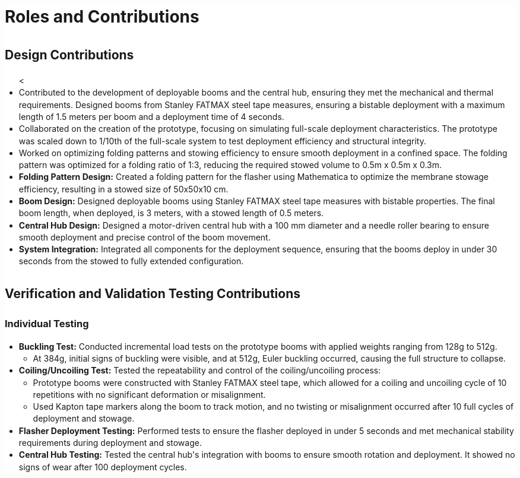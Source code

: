 
# Roles and Contributions

<h2>Design Contributions</h2>
<ul>
    <<li>Contributed to the development of deployable booms and the central hub, ensuring they met the mechanical and thermal requirements. Designed booms from Stanley FATMAX steel tape measures, ensuring a bistable deployment with a maximum length of 1.5 meters per boom and a deployment time of 4 seconds.</li>
    <li>Collaborated on the creation of the prototype, focusing on simulating full-scale deployment characteristics. The prototype was scaled down to 1/10th of the full-scale system to test deployment efficiency and structural integrity.</li>
    <li>Worked on optimizing folding patterns and stowing efficiency to ensure smooth deployment in a confined space. The folding pattern was optimized for a folding ratio of 1:3, reducing the required stowed volume to 0.5m x 0.5m x 0.3m.</li>
    <li><strong>Folding Pattern Design:</strong> Created a folding pattern for the flasher using Mathematica to optimize the membrane stowage efficiency, resulting in a stowed size of 50x50x10 cm.</li>
    <li><strong>Boom Design:</strong> Designed deployable booms using Stanley FATMAX steel tape measures with bistable properties. The final boom length, when deployed, is 3 meters, with a stowed length of 0.5 meters.</li>
    <li><strong>Central Hub Design:</strong> Designed a motor-driven central hub with a 100 mm diameter and a needle roller bearing to ensure smooth deployment and precise control of the boom movement.</li>
    <li><strong>System Integration:</strong> Integrated all components for the deployment sequence, ensuring that the booms deploy in under 30 seconds from the stowed to fully extended configuration.</li>
</ul>

<h2>Verification and Validation Testing Contributions</h2>
    
<h3>Individual Testing</h3>
<ul>
    <li><strong>Buckling Test:</strong> Conducted incremental load tests on the prototype booms with applied weights ranging from 128g to 512g.
        <ul>
            <li>At 384g, initial signs of buckling were visible, and at 512g, Euler buckling occurred, causing the full structure to collapse.</li>
        </ul>
    </li>
    <li><strong>Coiling/Uncoiling Test:</strong> Tested the repeatability and control of the coiling/uncoiling process:
        <ul>
            <li>Prototype booms were constructed with Stanley FATMAX steel tape, which allowed for a coiling and uncoiling cycle of 10 repetitions with no significant deformation or misalignment.</li>
            <li>Used Kapton tape markers along the boom to track motion, and no twisting or misalignment occurred after 10 full cycles of deployment and stowage.</li>
        </ul>
    </li>
    <li><strong>Flasher Deployment Testing:</strong> Performed tests to ensure the flasher deployed in under 5 seconds and met mechanical stability requirements during deployment and stowage.</li>
    <li><strong>Central Hub Testing:</strong> Tested the central hub's integration with booms to ensure smooth rotation and deployment. It showed no signs of wear after 100 deployment cycles.</li>
</ul>
